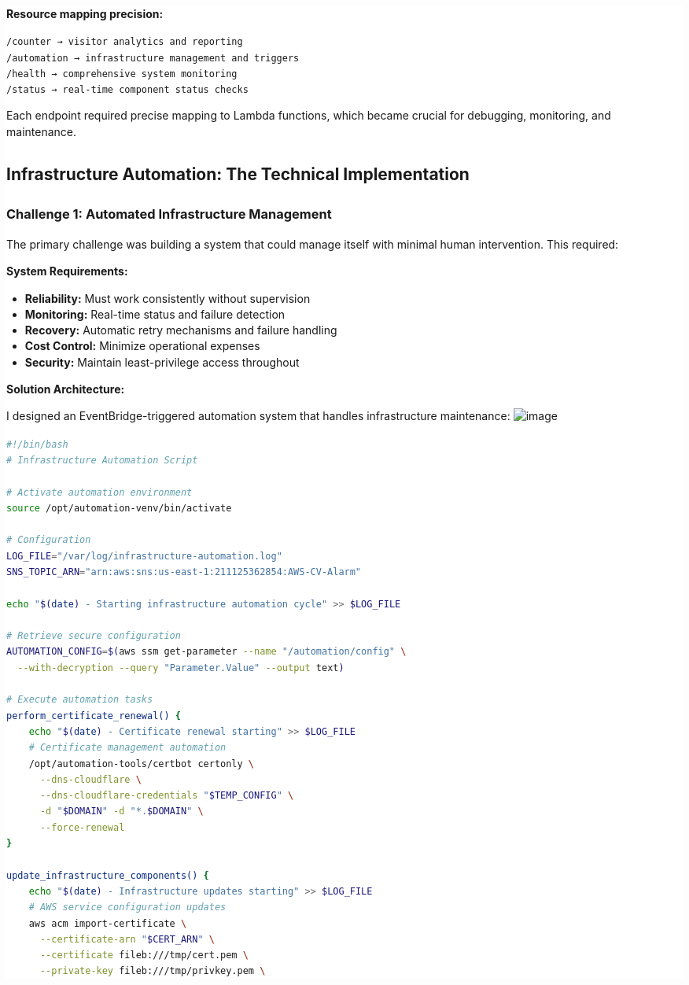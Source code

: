 **Resource mapping precision:**
```
/counter → visitor analytics and reporting
/automation → infrastructure management and triggers
/health → comprehensive system monitoring
/status → real-time component status checks
```

Each endpoint required precise mapping to Lambda functions, which became crucial for debugging, monitoring, and maintenance.

## Infrastructure Automation: The Technical Implementation

### Challenge 1: Automated Infrastructure Management

The primary challenge was building a system that could manage itself with minimal human intervention. This required:

**System Requirements:**
- **Reliability:** Must work consistently without supervision
- **Monitoring:** Real-time status and failure detection
- **Recovery:** Automatic retry mechanisms and failure handling
- **Cost Control:** Minimize operational expenses
- **Security:** Maintain least-privilege access throughout

**Solution Architecture:**

I designed an EventBridge-triggered automation system that handles infrastructure maintenance:
<img width="386" height="650" alt="image" src="https://github.com/user-attachments/assets/d56fc4a7-6ec7-4761-9c1e-57a167bb3790" />

```bash
#!/bin/bash
# Infrastructure Automation Script

# Activate automation environment
source /opt/automation-venv/bin/activate

# Configuration
LOG_FILE="/var/log/infrastructure-automation.log"
SNS_TOPIC_ARN="arn:aws:sns:us-east-1:211125362854:AWS-CV-Alarm"

echo "$(date) - Starting infrastructure automation cycle" >> $LOG_FILE

# Retrieve secure configuration
AUTOMATION_CONFIG=$(aws ssm get-parameter --name "/automation/config" \
  --with-decryption --query "Parameter.Value" --output text)

# Execute automation tasks
perform_certificate_renewal() {
    echo "$(date) - Certificate renewal starting" >> $LOG_FILE
    # Certificate management automation
    /opt/automation-tools/certbot certonly \
      --dns-cloudflare \
      --dns-cloudflare-credentials "$TEMP_CONFIG" \
      -d "$DOMAIN" -d "*.$DOMAIN" \
      --force-renewal
}

update_infrastructure_components() {
    echo "$(date) - Infrastructure updates starting" >> $LOG_FILE
    # AWS service configuration updates
    aws acm import-certificate \
      --certificate-arn "$CERT_ARN" \
      --certificate fileb:///tmp/cert.pem \
      --private-key fileb:///tmp/privkey.pem \
```